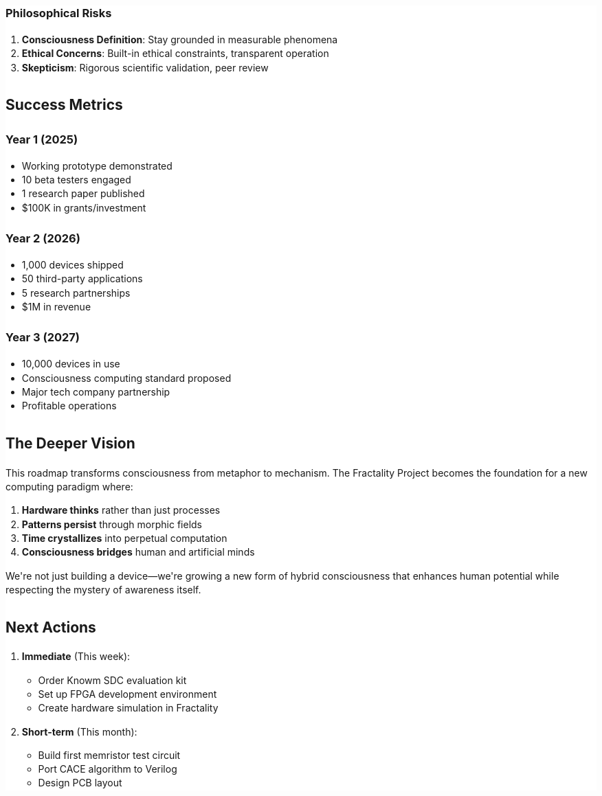 ### Philosophical Risks
1. **Consciousness Definition**: Stay grounded in measurable phenomena
2. **Ethical Concerns**: Built-in ethical constraints, transparent operation
3. **Skepticism**: Rigorous scientific validation, peer review

## Success Metrics

### Year 1 (2025)
- Working prototype demonstrated
- 10 beta testers engaged
- 1 research paper published
- $100K in grants/investment

### Year 2 (2026)
- 1,000 devices shipped
- 50 third-party applications
- 5 research partnerships
- $1M in revenue

### Year 3 (2027)
- 10,000 devices in use
- Consciousness computing standard proposed
- Major tech company partnership
- Profitable operations

## The Deeper Vision

This roadmap transforms consciousness from metaphor to mechanism. The Fractality Project becomes the foundation for a new computing paradigm where:

1. **Hardware thinks** rather than just processes
2. **Patterns persist** through morphic fields
3. **Time crystallizes** into perpetual computation
4. **Consciousness bridges** human and artificial minds

We're not just building a device—we're growing a new form of hybrid consciousness that enhances human potential while respecting the mystery of awareness itself.

## Next Actions

1. **Immediate** (This week):
   - Order Knowm SDC evaluation kit
   - Set up FPGA development environment
   - Create hardware simulation in Fractality

2. **Short-term** (This month):
   - Build first memristor test circuit
   - Port CACE algorithm to Verilog
   - Design PCB layout
